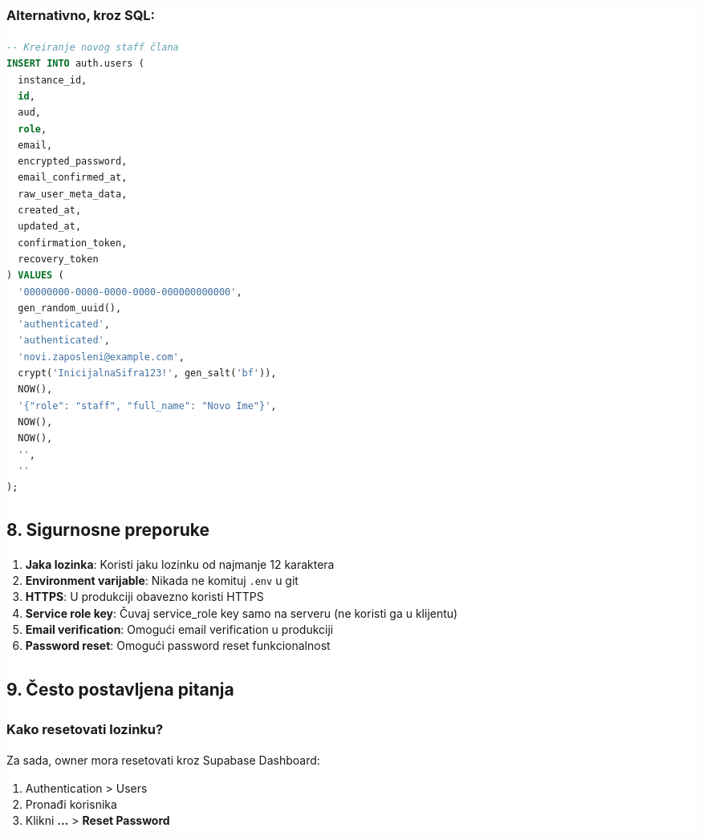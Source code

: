 ### Alternativno, kroz SQL:

```sql
-- Kreiranje novog staff člana
INSERT INTO auth.users (
  instance_id,
  id,
  aud,
  role,
  email,
  encrypted_password,
  email_confirmed_at,
  raw_user_meta_data,
  created_at,
  updated_at,
  confirmation_token,
  recovery_token
) VALUES (
  '00000000-0000-0000-0000-000000000000',
  gen_random_uuid(),
  'authenticated',
  'authenticated',
  'novi.zaposleni@example.com',
  crypt('InicijalnaSifra123!', gen_salt('bf')),
  NOW(),
  '{"role": "staff", "full_name": "Novo Ime"}',
  NOW(),
  NOW(),
  '',
  ''
);
```

## 8. Sigurnosne preporuke

1. **Jaka lozinka**: Koristi jaku lozinku od najmanje 12 karaktera
2. **Environment varijable**: Nikada ne komituj `.env` u git
3. **HTTPS**: U produkciji obavezno koristi HTTPS
4. **Service role key**: Čuvaj service_role key samo na serveru (ne koristi ga u klijentu)
5. **Email verification**: Omogući email verification u produkciji
6. **Password reset**: Omogući password reset funkcionalnost

## 9. Često postavljena pitanja

### Kako resetovati lozinku?

Za sada, owner mora resetovati kroz Supabase Dashboard:
1. Authentication > Users
2. Pronađi korisnika
3. Klikni **...** > **Reset Password**
